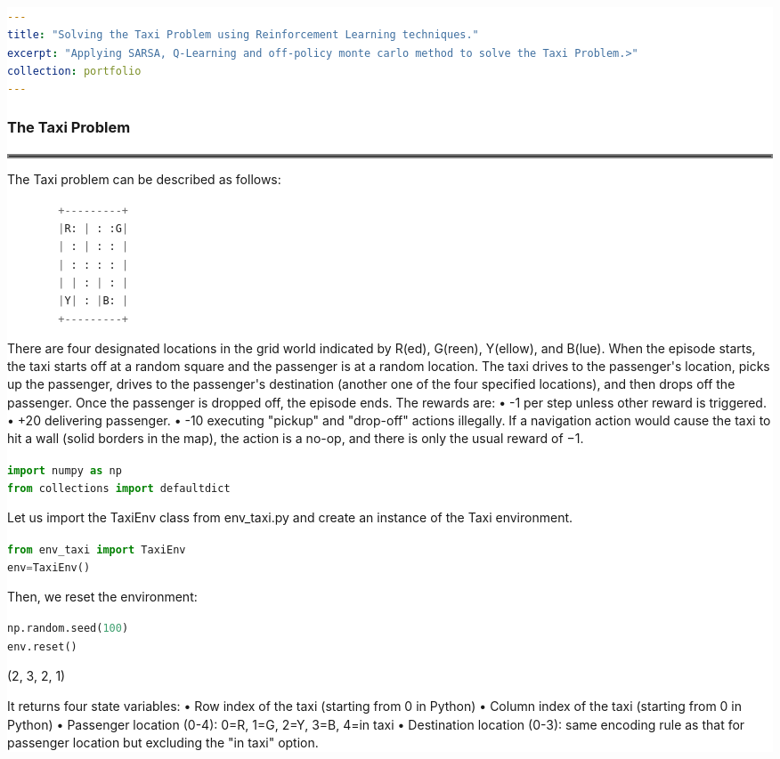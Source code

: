 ```yaml
---
title: "Solving the Taxi Problem using Reinforcement Learning techniques."
excerpt: "Applying SARSA, Q-Learning and off-policy monte carlo method to solve the Taxi Problem.>"
collection: portfolio
---
```


### The Taxi Problem
<hr style="border:2px solid gray">

The Taxi problem can be described as follows:
```python
        +---------+
        |R: | : :G|
        | : | : : |
        | : : : : |
        | | : | : |
        |Y| : |B: |
        +---------+
```
There are four designated locations in the grid world indicated by R(ed), G(reen), Y(ellow), and B(lue). When the episode starts, the taxi starts off at a random square and the passenger is at a random location. The taxi drives to the passenger's location, picks up the passenger, drives to the passenger's destination (another one of the four specified locations), and then drops off the passenger. Once the passenger is dropped off, the episode ends. The rewards are:
	•	-1 per step unless other reward is triggered.
	•	+20 delivering passenger.
	•	-10 executing "pickup" and "drop-off" actions illegally.
If a navigation action would cause the taxi to hit a wall (solid borders in the map), the action is a no-op, and there is only the usual reward of −1.


```python
import numpy as np
from collections import defaultdict
```

Let us import the TaxiEnv class from env_taxi.py and create an instance of the Taxi environment.

```python
from env_taxi import TaxiEnv
env=TaxiEnv()
```

Then, we reset the environment:

```python
np.random.seed(100)
env.reset()
```
(2, 3, 2, 1)


It returns four state variables:
	•	Row index of the taxi (starting from 0 in Python)
	•	Column index of the taxi (starting from 0 in Python)
	•	Passenger location (0-4): 0=R, 1=G, 2=Y, 3=B, 4=in taxi
	•	Destination location (0-3): same encoding rule as that for passenger location but excluding the "in taxi" option.
